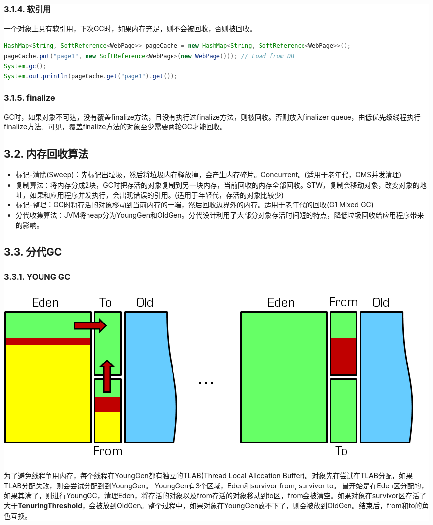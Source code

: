 ### 3.1.4. 软引用

一个对象上只有软引用，下次GC时，如果内存充足，则不会被回收，否则被回收。

```java
HashMap<String, SoftReference<WebPage>> pageCache = new HashMap<String, SoftReference<WebPage>>();
pageCache.put("page1", new SoftReference<WebPage>(new WebPage())); // Load from DB
System.gc();
System.out.println(pageCache.get("page1").get());
```

### 3.1.5. finalize

GC时，如果对象不可达，没有覆盖finalize方法，且没有执行过finalize方法，则被回收。否则放入finalizer queue，由低优先级线程执行finalize方法。可见，覆盖finalize方法的对象至少需要两轮GC才能回收。

## 3.2. 内存回收算法

* 标记-清除(Sweep)：先标记出垃圾，然后将垃圾内存释放掉，会产生内存碎片。Concurrent。(适用于老年代，CMS并发清理)
* 复制算法：将内存分成2块，GC时把存活的对象复制到另一块内存，当前回收的内存全部回收。STW，复制会移动对象，改变对象的地址，如果和应用程序并发执行，会出现错误的引用。(适用于年轻代，存活的对象比较少)
* 标记-整理：GC时将存活的对象移动到当前内存的一端，然后回收边界外的内存。适用于老年代的回收(G1 Mixed GC)
* 分代收集算法：JVM将heap分为YoungGen和OldGen。分代设计利用了大部分对象存活时间短的特点，降低垃圾回收给应用程序带来的影响。

## 3.3. 分代GC

### 3.3.1. YOUNG GC

![在这里插入图片描述](young_region.png)

为了避免线程争用内存，每个线程在YoungGen都有独立的TLAB(Thread Local Allocation Buffer)。对象先在尝试在TLAB分配，如果TLAB分配失败，则会尝试分配到到YoungGen。
YoungGen有3个区域，Eden和survivor from, survivor to。
最开始是在Eden区分配的，如果其满了，则进行YoungGC，清理Eden，将存活的对象以及from存活的对象移动到to区，from会被清空。如果对象在survivor区存活了大于**TenuringThreshold**，会被放到OldGen。整个过程中，如果对象在YoungGen放不下了，则会被放到OldGen。结束后，from和to的角色互换。
